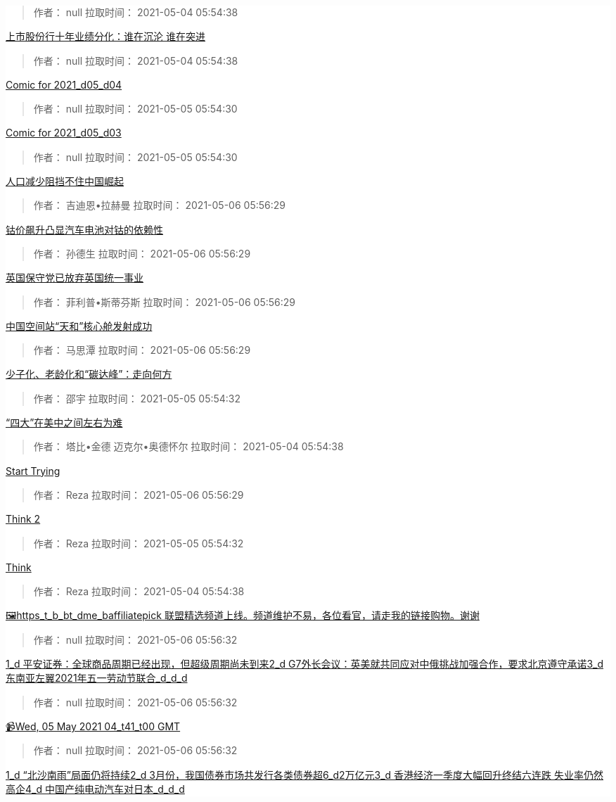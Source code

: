 > 作者： null  拉取时间： 2021-05-04 05:54:38

 [上市股份行十年业绩分化：谁在沉沦 谁在突进](https://m.21jingji.com/article/20210503/herald/c1631ec4d24500b439561fd6a5e7d595.html)

> 作者： null  拉取时间： 2021-05-04 05:54:38

 [Comic for 2021_d05_d04](http://www.explosm.net/comics/5862/)

> 作者： null  拉取时间： 2021-05-05 05:54:30

 [Comic for 2021_d05_d03](http://www.explosm.net/comics/5861/)

> 作者： null  拉取时间： 2021-05-05 05:54:30

 [人口减少阻挡不住中国崛起](http://www.ftchinese.com/story/001092369)

> 作者： 吉迪恩•拉赫曼  拉取时间： 2021-05-06 05:56:29

 [钴价飙升凸显汽车电池对钴的依赖性](http://www.ftchinese.com/story/001092360)

> 作者： 孙德生  拉取时间： 2021-05-06 05:56:29

 [英国保守党已放弃英国统一事业](http://www.ftchinese.com/story/001092347)

> 作者： 菲利普•斯蒂芬斯  拉取时间： 2021-05-06 05:56:29

 [中国空间站“天和”核心舱发射成功](http://www.ftchinese.com/story/001092346)

> 作者： 马思潭  拉取时间： 2021-05-06 05:56:29

 [少子化、老龄化和“碳达峰”：走向何方](http://www.ftchinese.com/story/001092290)

> 作者： 邵宇  拉取时间： 2021-05-05 05:54:32

 [“四大”在美中之间左右为难](http://www.ftchinese.com/story/001092349)

> 作者： 塔比•金德 迈克尔•奥德怀尔  拉取时间： 2021-05-04 05:54:38

 [Start Trying](http://feedproxy.google.com/~r/PoorlyDrawnLines/~3/03Scu0QdE_8/)

> 作者： Reza  拉取时间： 2021-05-06 05:56:29

 [Think 2](http://feedproxy.google.com/~r/PoorlyDrawnLines/~3/KCmQr7c2CZY/)

> 作者： Reza  拉取时间： 2021-05-05 05:54:32

 [Think](http://feedproxy.google.com/~r/PoorlyDrawnLines/~3/er1gGQ00nHw/)

> 作者： Reza  拉取时间： 2021-05-04 05:54:38

 [🖼https_t_b_bt_dme_baffiliatepick 联盟精选频道上线。频道维护不易，各位看官，请走我的链接购物。谢谢](https://t.me/tgchinanews/1163)

> 作者： null  拉取时间： 2021-05-06 05:56:32

 [1_d 平安证券：全球商品周期已经出现，但超级周期尚未到来2_d G7外长会议：英美就共同应对中俄挑战加强合作，要求北京遵守承诺3_d 东南亚左翼2021年五一劳动节联合_d_d_d](https://t.me/tgchinanews/1162)

> 作者： null  拉取时间： 2021-05-06 05:56:32

 [📹Wed, 05 May 2021 04_t41_t00 GMT](https://t.me/tgchinanews/1161)

> 作者： null  拉取时间： 2021-05-06 05:56:32

 [1_d “北沙南雨”局面仍将持续2_d 3月份，我国债券市场共发行各类债券超6_d2万亿元3_d 香港经济一季度大幅回升终结六连跌 失业率仍然高企4_d 中国产纯电动汽车对日本_d_d_d](https://t.me/tgchinanews/1160)
